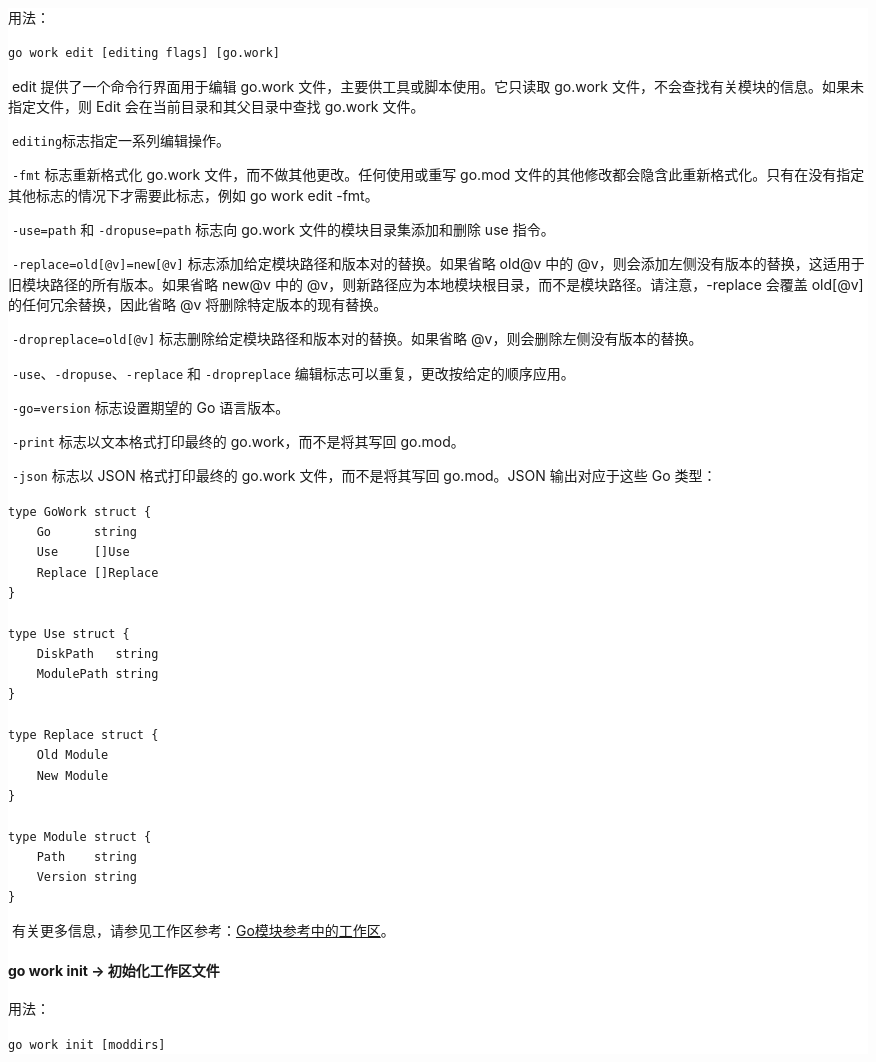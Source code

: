 用法：

```
go work edit [editing flags] [go.work]
```

​	edit 提供了一个命令行界面用于编辑 go.work 文件，主要供工具或脚本使用。它只读取 go.work 文件，不会查找有关模块的信息。如果未指定文件，则 Edit 会在当前目录和其父目录中查找 go.work 文件。

​	`editing`标志指定一系列编辑操作。

​	`-fmt` 标志重新格式化 go.work 文件，而不做其他更改。任何使用或重写 go.mod 文件的其他修改都会隐含此重新格式化。只有在没有指定其他标志的情况下才需要此标志，例如 go work edit -fmt。

​	`-use=path` 和 `-dropuse=path` 标志向 go.work 文件的模块目录集添加和删除 use 指令。

​	`-replace=old[@v]=new[@v]` 标志添加给定模块路径和版本对的替换。如果省略 old@v 中的 @v，则会添加左侧没有版本的替换，这适用于旧模块路径的所有版本。如果省略 new@v 中的 @v，则新路径应为本地模块根目录，而不是模块路径。请注意，-replace 会覆盖 old[@v] 的任何冗余替换，因此省略 @v 将删除特定版本的现有替换。

​	`-dropreplace=old[@v]` 标志删除给定模块路径和版本对的替换。如果省略 @v，则会删除左侧没有版本的替换。

​	`-use`、`-dropuse`、`-replace` 和 `-dropreplace` 编辑标志可以重复，更改按给定的顺序应用。

​	`-go=version` 标志设置期望的 Go 语言版本。

​	`-print` 标志以文本格式打印最终的 go.work，而不是将其写回 go.mod。

​	`-json` 标志以 JSON 格式打印最终的 go.work 文件，而不是将其写回 go.mod。JSON 输出对应于这些 Go 类型：

```
type GoWork struct {
	Go      string
	Use     []Use
	Replace []Replace
}

type Use struct {
	DiskPath   string
	ModulePath string
}

type Replace struct {
	Old Module
	New Module
}

type Module struct {
	Path    string
	Version string
}
```

​	有关更多信息，请参见工作区参考：[Go模块参考中的工作区](../../GoModulesReference/Workspaces)。

#### go work init -> 初始化工作区文件

用法：

```
go work init [moddirs]
```
